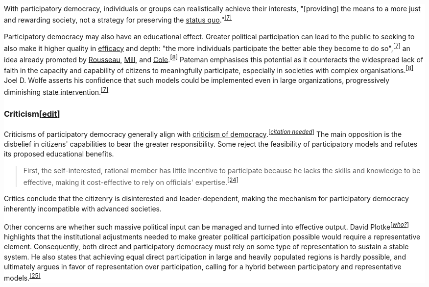 With participatory democracy, individuals or groups can realistically achieve their interests, "\[providing\] the means to a more [just](https://en.wikipedia.org/wiki/Justice "Justice") and rewarding society, not a strategy for preserving the [status quo](https://en.wikipedia.org/wiki/Status_quo "Status quo")."<sup id="cite_ref-:33_7-1"><a href="https://en.wikipedia.org/wiki/Participatory_democracy#cite_note-:33-7">[7]</a></sup>

Participatory democracy may also have an educational effect. Greater political participation can lead to the public to seeking to also make it higher quality in [efficacy](https://en.wikipedia.org/wiki/Efficacy "Efficacy") and depth: "the more individuals participate the better able they become to do so",<sup id="cite_ref-:33_7-2"><a href="https://en.wikipedia.org/wiki/Participatory_democracy#cite_note-:33-7">[7]</a></sup> an idea already promoted by [Rousseau](https://en.wikipedia.org/wiki/Jean-Jacques_Rousseau "Jean-Jacques Rousseau"), [Mill](https://en.wikipedia.org/wiki/John_Stuart_Mill "John Stuart Mill"), and [Cole](https://en.wikipedia.org/wiki/G._D._H._Cole "G. D. H. Cole").<sup id="cite_ref-:42_8-1"><a href="https://en.wikipedia.org/wiki/Participatory_democracy#cite_note-:42-8">[8]</a></sup> Pateman emphasises this potential as it counteracts the widespread lack of faith in the capacity and capability of citizens to meaningfully participate, especially in societies with complex organisations.<sup id="cite_ref-:42_8-2"><a href="https://en.wikipedia.org/wiki/Participatory_democracy#cite_note-:42-8">[8]</a></sup> Joel D. Wolfe asserts his confidence that such models could be implemented even in large organizations, progressively diminishing [state intervention](https://en.wikipedia.org/wiki/Economic_interventionism "Economic interventionism").<sup id="cite_ref-:33_7-3"><a href="https://en.wikipedia.org/wiki/Participatory_democracy#cite_note-:33-7">[7]</a></sup>

### Criticism\[[edit](https://en.wikipedia.org/w/index.php?title=Participatory_democracy&action=edit&section=12 "Edit section: Criticism")\]

Criticisms of participatory democracy generally align with [criticism of democracy](https://en.wikipedia.org/wiki/Criticism_of_democracy "Criticism of democracy").<sup>[<i><a href="https://en.wikipedia.org/wiki/Wikipedia:Citation_needed" title="Wikipedia:Citation needed"><span title="This claim needs references to reliable sources. (March 2024)">citation needed</span></a></i>]</sup> The main opposition is the disbelief in citizens' capabilities to bear the greater responsibility. Some reject the feasibility of participatory models and refutes its proposed educational benefits.

> First, the self-interested, rational member has little incentive to participate because he lacks the skills and knowledge to be effective, making it cost-effective to rely on officials' expertise.<sup id="cite_ref-24"><a href="https://en.wikipedia.org/wiki/Participatory_democracy#cite_note-24">[24]</a></sup>

Critics conclude that the citizenry is disinterested and leader-dependent, making the mechanism for participatory democracy inherently incompatible with advanced societies.

Other concerns are whether such massive political input can be managed and turned into effective output. David Plotke<sup>[<i><a href="https://en.wikipedia.org/wiki/Wikipedia:Manual_of_Style/Words_to_watch#Unsupported_attributions" title="Wikipedia:Manual of Style/Words to watch"><span title="The material near this tag possibly uses too-vague attribution or weasel words. (March 2024)">who?</span></a></i>]</sup> highlights that the institutional adjustments needed to make greater political participation possible would require a representative element. Consequently, both direct and participatory democracy must rely on some type of representation to sustain a stable system. He also states that achieving equal direct participation in large and heavily populated regions is hardly possible, and ultimately argues in favor of representation over participation, calling for a hybrid between participatory and representative models.<sup id="cite_ref-:12_25-0"><a href="https://en.wikipedia.org/wiki/Participatory_democracy#cite_note-:12-25">[25]</a></sup>
